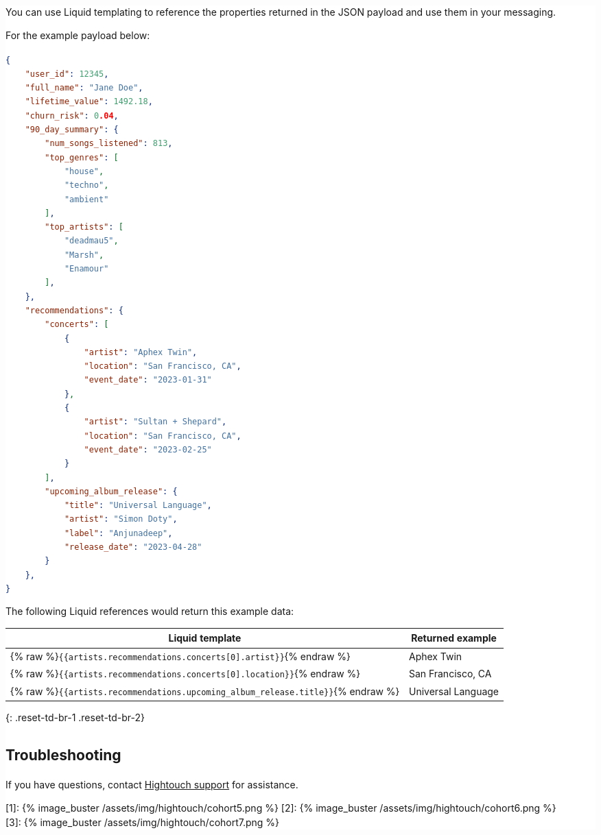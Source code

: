 You can use Liquid templating to reference the properties returned in the JSON payload and use them in your messaging.

For the example payload below:

```json
{
    "user_id": 12345,
    "full_name": "Jane Doe",
    "lifetime_value": 1492.18,
    "churn_risk": 0.04,
    "90_day_summary": {
        "num_songs_listened": 813,
        "top_genres": [
            "house",
            "techno",
            "ambient"
        ],
        "top_artists": [
            "deadmau5",
            "Marsh",
            "Enamour"
        ],
    },
    "recommendations": {
        "concerts": [
            {
                "artist": "Aphex Twin",
                "location": "San Francisco, CA",
                "event_date": "2023-01-31"
            },
            {
                "artist": "Sultan + Shepard",
                "location": "San Francisco, CA",
                "event_date": "2023-02-25"
            }
        ],
        "upcoming_album_release": {
            "title": "Universal Language",
            "artist": "Simon Doty",
            "label": "Anjunadeep",
            "release_date": "2023-04-28"
        }
    },
}
```

The following Liquid references would return this example data:

| Liquid template | Returned example |
| --- | --- |
| {% raw %}`{{artists.recommendations.concerts[0].artist}}`{% endraw %}| Aphex Twin |
| {% raw %}`{{artists.recommendations.concerts[0].location}}`{% endraw %}| San Francisco, CA |
| {% raw %}`{{artists.recommendations.upcoming_album_release.title}}`{% endraw %}| Universal Language |
{: .reset-td-br-1 .reset-td-br-2}

## Troubleshooting

If you have questions, contact [Hightouch support](mailto:friends@hightouch.com) for assistance.

[1]: {% image_buster /assets/img/hightouch/cohort5.png %} 
[2]: {% image_buster /assets/img/hightouch/cohort6.png %}  
[3]: {% image_buster /assets/img/hightouch/cohort7.png %}  
